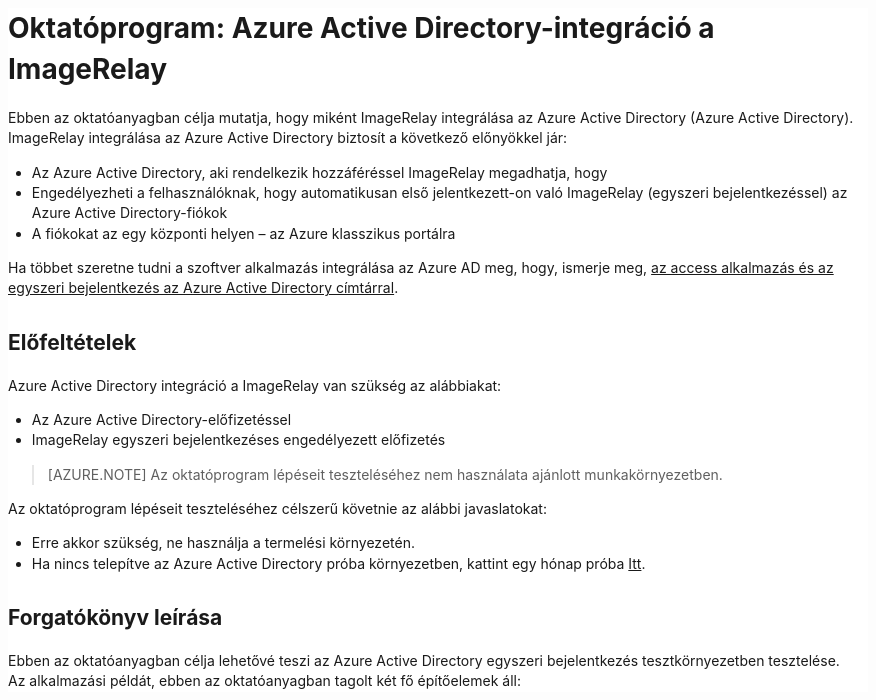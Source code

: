 <properties
    pageTitle="Oktatóprogram: Azure Active Directory-integráció a ImageRelay |} Microsoft Azure"
    description="Megtudhatja, hogy miként konfigurálása az egyszeri bejelentkezés Azure Active Directory és ImageRelay között."
    services="active-directory"
    documentationCenter=""
    authors="jeevansd"
    manager="femila"
    editor=""/>

<tags
    ms.service="active-directory"
    ms.workload="identity"
    ms.tgt_pltfrm="na"
    ms.devlang="na"
    ms.topic="article"
    ms.date="08/15/2016"
    ms.author="jeedes"/>


# <a name="tutorial-azure-active-directory-integration-with-imagerelay"></a>Oktatóprogram: Azure Active Directory-integráció a ImageRelay

Ebben az oktatóanyagban célja mutatja, hogy miként ImageRelay integrálása az Azure Active Directory (Azure Active Directory).  
ImageRelay integrálása az Azure Active Directory biztosít a következő előnyökkel jár:

- Az Azure Active Directory, aki rendelkezik hozzáféréssel ImageRelay megadhatja, hogy
- Engedélyezheti a felhasználóknak, hogy automatikusan első jelentkezett-on való ImageRelay (egyszeri bejelentkezéssel) az Azure Active Directory-fiókok
- A fiókokat az egy központi helyen – az Azure klasszikus portálra

Ha többet szeretne tudni a szoftver alkalmazás integrálása az Azure AD meg, hogy, ismerje meg, [az access alkalmazás és az egyszeri bejelentkezés az Azure Active Directory címtárral](active-directory-appssoaccess-whatis.md).

## <a name="prerequisites"></a>Előfeltételek

Azure Active Directory integráció a ImageRelay van szükség az alábbiakat:

- Az Azure Active Directory-előfizetéssel
- ImageRelay egyszeri bejelentkezéses engedélyezett előfizetés


> [AZURE.NOTE] Az oktatóprogram lépéseit teszteléséhez nem használata ajánlott munkakörnyezetben.


Az oktatóprogram lépéseit teszteléséhez célszerű követnie az alábbi javaslatokat:

- Erre akkor szükség, ne használja a termelési környezetén.
- Ha nincs telepítve az Azure Active Directory próba környezetben, kattint egy hónap próba [Itt](https://azure.microsoft.com/pricing/free-trial/).


## <a name="scenario-description"></a>Forgatókönyv leírása
Ebben az oktatóanyagban célja lehetővé teszi az Azure Active Directory egyszeri bejelentkezés tesztkörnyezetben tesztelése.  
Az alkalmazási példát, ebben az oktatóanyagban tagolt két fő építőelemek áll:


[1]: ./media/active-directory-saas-imagerelay-tutorial/tutorial_general_01.png
[2]: ./media/active-directory-saas-imagerelay-tutorial/tutorial_general_02.png
[3]: ./media/active-directory-saas-imagerelay-tutorial/tutorial_general_03.png
[4]: ./media/active-directory-saas-imagerelay-tutorial/tutorial_general_04.png
[6]: ./media/active-directory-saas-imagerelay-tutorial/tutorial_general_05.png
[10]: ./media/active-directory-saas-imagerelay-tutorial/tutorial_general_06.png
[11]: ./media/active-directory-saas-imagerelay-tutorial/tutorial_general_07.png
[20]: ./media/active-directory-saas-imagerelay-tutorial/tutorial_general_100.png
[200]: ./media/active-directory-saas-imagerelay-tutorial/tutorial_general_200.png
[201]: ./media/active-directory-saas-imagerelay-tutorial/tutorial_general_201.png
[203]: ./media/active-directory-saas-imagerelay-tutorial/tutorial_general_203.png
[204]: ./media/active-directory-saas-imagerelay-tutorial/tutorial_general_204.png
[205]: ./media/active-directory-saas-imagerelay-tutorial/tutorial_general_205.png